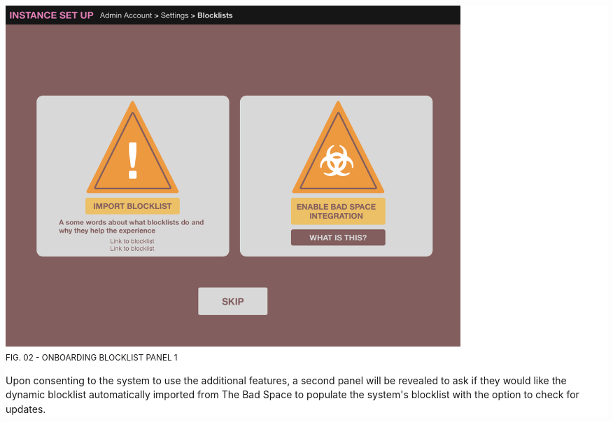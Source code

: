 <img src="Blocklist%20Panel%20One@1x.png"
     width="650px"
     alt="Image of a mock admin panel. Panel has options to import a blocklist or
          enable an integration with The Bad Space." />
     <br />
<small>FIG. 02 - ONBOARDING BLOCKLIST PANEL 1</small>

Upon consenting to the system to use the additional features, a second panel will be revealed to ask if they would like the dynamic blocklist automatically imported from The Bad Space to populate the system's blocklist with the option to check for updates.     

